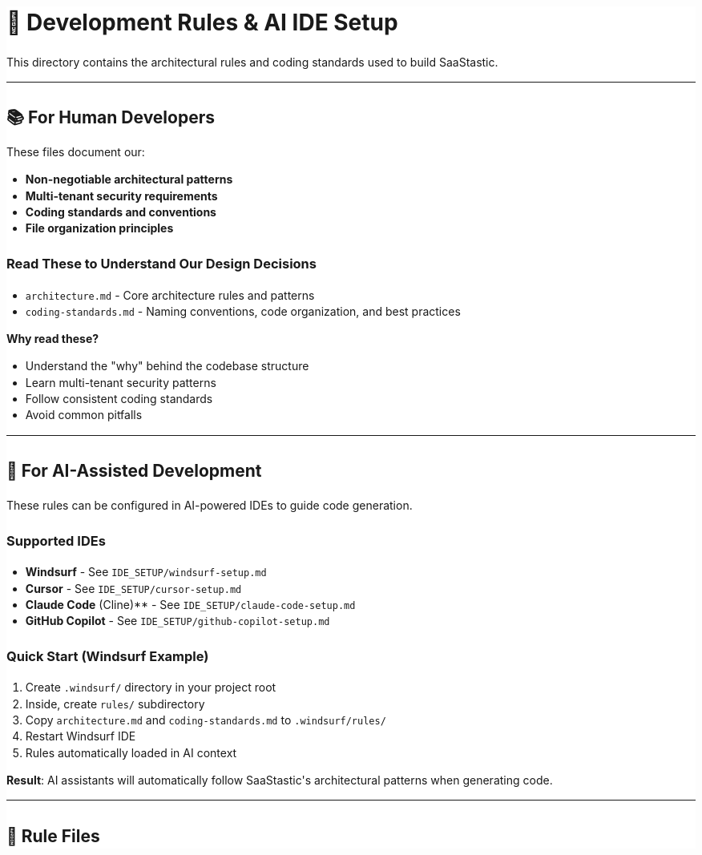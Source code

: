 # 🎯 Development Rules & AI IDE Setup

This directory contains the architectural rules and coding standards used to build SaaStastic.

---

## 📚 For Human Developers

These files document our:
- **Non-negotiable architectural patterns**
- **Multi-tenant security requirements**
- **Coding standards and conventions**
- **File organization principles**

### **Read These to Understand Our Design Decisions**

- `architecture.md` - Core architecture rules and patterns
- `coding-standards.md` - Naming conventions, code organization, and best practices

**Why read these?**
- Understand the "why" behind the codebase structure
- Learn multi-tenant security patterns
- Follow consistent coding standards
- Avoid common pitfalls

---

## 🤖 For AI-Assisted Development

These rules can be configured in AI-powered IDEs to guide code generation.

### **Supported IDEs**

- **Windsurf** - See `IDE_SETUP/windsurf-setup.md`
- **Cursor** - See `IDE_SETUP/cursor-setup.md`
- **Claude Code** (Cline)** - See `IDE_SETUP/claude-code-setup.md`
- **GitHub Copilot** - See `IDE_SETUP/github-copilot-setup.md`

### **Quick Start (Windsurf Example)**

1. Create `.windsurf/` directory in your project root
2. Inside, create `rules/` subdirectory
3. Copy `architecture.md` and `coding-standards.md` to `.windsurf/rules/`
4. Restart Windsurf IDE
5. Rules automatically loaded in AI context

**Result**: AI assistants will automatically follow SaaStastic's architectural patterns when generating code.

---

## 📖 Rule Files
